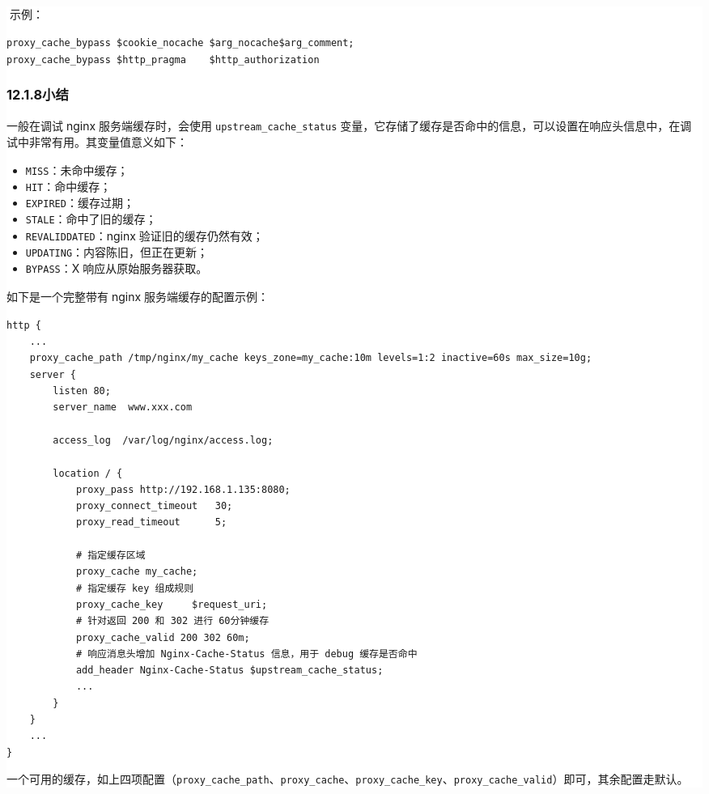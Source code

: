​	示例： 	

```
proxy_cache_bypass $cookie_nocache $arg_nocache$arg_comment;
proxy_cache_bypass $http_pragma    $http_authorization
```



### 12.1.8小结 

一般在调试 nginx 服务端缓存时，会使用 `upstream_cache_status` 变量，它存储了缓存是否命中的信息，可以设置在响应头信息中，在调试中非常有用。其变量值意义如下：

- `MISS`：未命中缓存；
- `HIT`：命中缓存；
- `EXPIRED`：缓存过期；
- `STALE`：命中了旧的缓存；
- `REVALIDDATED`：nginx 验证旧的缓存仍然有效；
- `UPDATING`：内容陈旧，但正在更新；
- `BYPASS`：X 响应从原始服务器获取。

如下是一个完整带有 nginx 服务端缓存的配置示例：

~~~shell
http {
    ...
    proxy_cache_path /tmp/nginx/my_cache keys_zone=my_cache:10m levels=1:2 inactive=60s max_size=10g;
    server {
        listen 80;
        server_name  www.xxx.com

        access_log	/var/log/nginx/access.log;

        location / {
            proxy_pass http://192.168.1.135:8080;
            proxy_connect_timeout   30;
            proxy_read_timeout      5;

            # 指定缓存区域
            proxy_cache my_cache;
            # 指定缓存 key 组成规则
            proxy_cache_key 	$request_uri;
            # 针对返回 200 和 302 进行 60分钟缓存
            proxy_cache_valid 200 302 60m;
            # 响应消息头增加 Nginx-Cache-Status 信息，用于 debug 缓存是否命中
	        add_header Nginx-Cache-Status $upstream_cache_status;
            ...
        }
    }
    ...
}
~~~

一个可用的缓存，如上四项配置（`proxy_cache_path`、`proxy_cache`、`proxy_cache_key`、`proxy_cache_valid`）即可，其余配置走默认。
